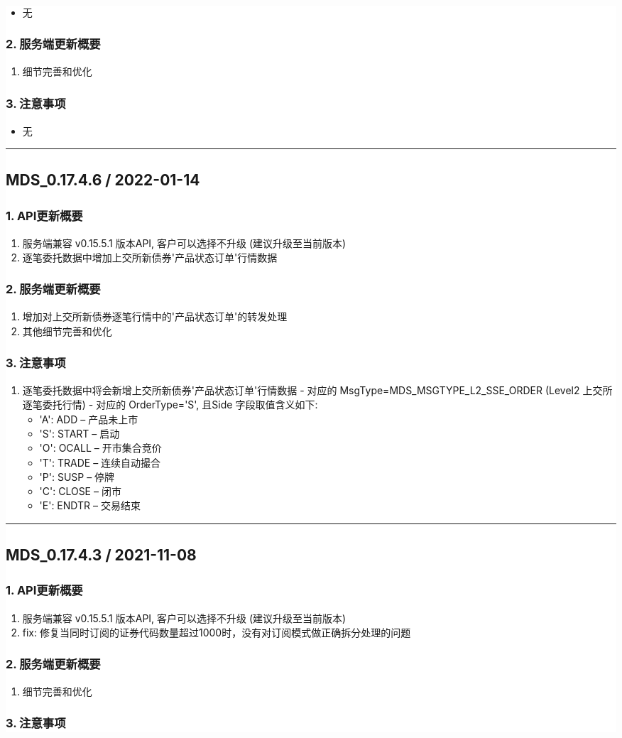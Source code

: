   * 无

### 2. 服务端更新概要

  1. 细节完善和优化

### 3. 注意事项

  * 无


---

MDS_0.17.4.6 / 2022-01-14
-----------------------------------

### 1. API更新概要

  1. 服务端兼容 v0.15.5.1 版本API, 客户可以选择不升级 (建议升级至当前版本)
  2. 逐笔委托数据中增加上交所新债券'产品状态订单'行情数据

### 2. 服务端更新概要

  1. 增加对上交所新债券逐笔行情中的'产品状态订单'的转发处理
  2. 其他细节完善和优化

### 3. 注意事项

  1. 逐笔委托数据中将会新增上交所新债券'产品状态订单'行情数据
    - 对应的 MsgType=MDS_MSGTYPE_L2_SSE_ORDER (Level2 上交所逐笔委托行情)
    - 对应的 OrderType='S', 且Side 字段取值含义如下:
        - 'A': ADD – 产品未上市
        - 'S': START – 启动
        - 'O': OCALL – 开市集合竞价
        - 'T': TRADE – 连续自动撮合
        - 'P': SUSP – 停牌
        - 'C': CLOSE – 闭市
        - 'E': ENDTR – 交易结束


---

MDS_0.17.4.3 / 2021-11-08
-----------------------------------

### 1. API更新概要

  1. 服务端兼容 v0.15.5.1 版本API, 客户可以选择不升级 (建议升级至当前版本)
  2. fix: 修复当同时订阅的证券代码数量超过1000时，没有对订阅模式做正确拆分处理的问题

### 2. 服务端更新概要

  1. 细节完善和优化

### 3. 注意事项
